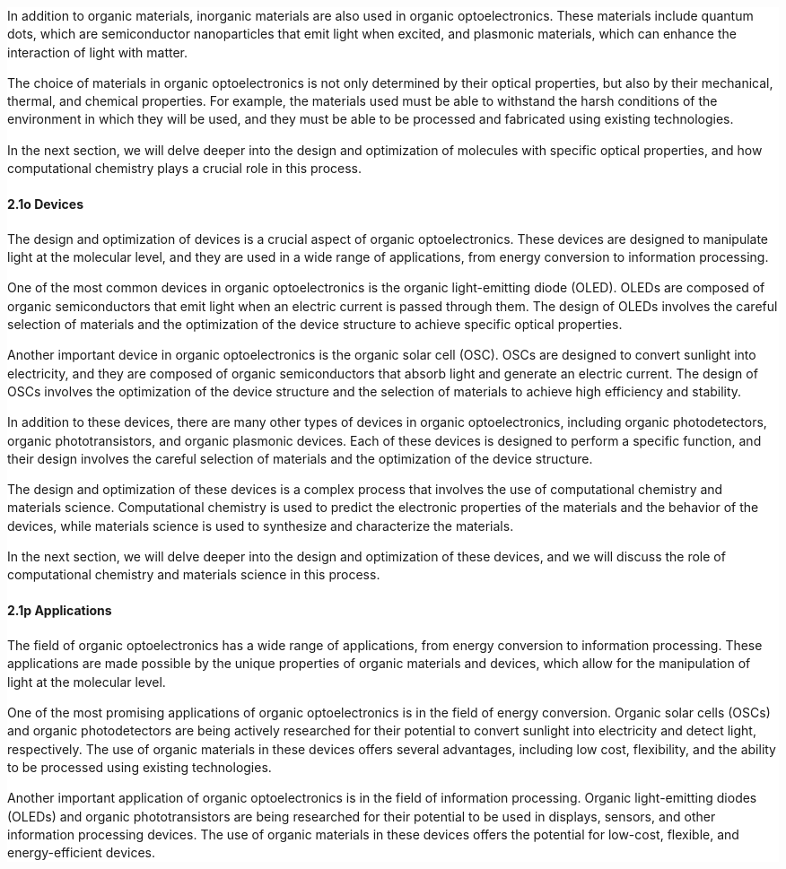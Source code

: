 In addition to organic materials, inorganic materials are also used in organic optoelectronics. These materials include quantum dots, which are semiconductor nanoparticles that emit light when excited, and plasmonic materials, which can enhance the interaction of light with matter.

The choice of materials in organic optoelectronics is not only determined by their optical properties, but also by their mechanical, thermal, and chemical properties. For example, the materials used must be able to withstand the harsh conditions of the environment in which they will be used, and they must be able to be processed and fabricated using existing technologies.

In the next section, we will delve deeper into the design and optimization of molecules with specific optical properties, and how computational chemistry plays a crucial role in this process.

#### 2.1o Devices

The design and optimization of devices is a crucial aspect of organic optoelectronics. These devices are designed to manipulate light at the molecular level, and they are used in a wide range of applications, from energy conversion to information processing.

One of the most common devices in organic optoelectronics is the organic light-emitting diode (OLED). OLEDs are composed of organic semiconductors that emit light when an electric current is passed through them. The design of OLEDs involves the careful selection of materials and the optimization of the device structure to achieve specific optical properties.

Another important device in organic optoelectronics is the organic solar cell (OSC). OSCs are designed to convert sunlight into electricity, and they are composed of organic semiconductors that absorb light and generate an electric current. The design of OSCs involves the optimization of the device structure and the selection of materials to achieve high efficiency and stability.

In addition to these devices, there are many other types of devices in organic optoelectronics, including organic photodetectors, organic phototransistors, and organic plasmonic devices. Each of these devices is designed to perform a specific function, and their design involves the careful selection of materials and the optimization of the device structure.

The design and optimization of these devices is a complex process that involves the use of computational chemistry and materials science. Computational chemistry is used to predict the electronic properties of the materials and the behavior of the devices, while materials science is used to synthesize and characterize the materials.

In the next section, we will delve deeper into the design and optimization of these devices, and we will discuss the role of computational chemistry and materials science in this process.

#### 2.1p Applications

The field of organic optoelectronics has a wide range of applications, from energy conversion to information processing. These applications are made possible by the unique properties of organic materials and devices, which allow for the manipulation of light at the molecular level.

One of the most promising applications of organic optoelectronics is in the field of energy conversion. Organic solar cells (OSCs) and organic photodetectors are being actively researched for their potential to convert sunlight into electricity and detect light, respectively. The use of organic materials in these devices offers several advantages, including low cost, flexibility, and the ability to be processed using existing technologies.

Another important application of organic optoelectronics is in the field of information processing. Organic light-emitting diodes (OLEDs) and organic phototransistors are being researched for their potential to be used in displays, sensors, and other information processing devices. The use of organic materials in these devices offers the potential for low-cost, flexible, and energy-efficient devices.

